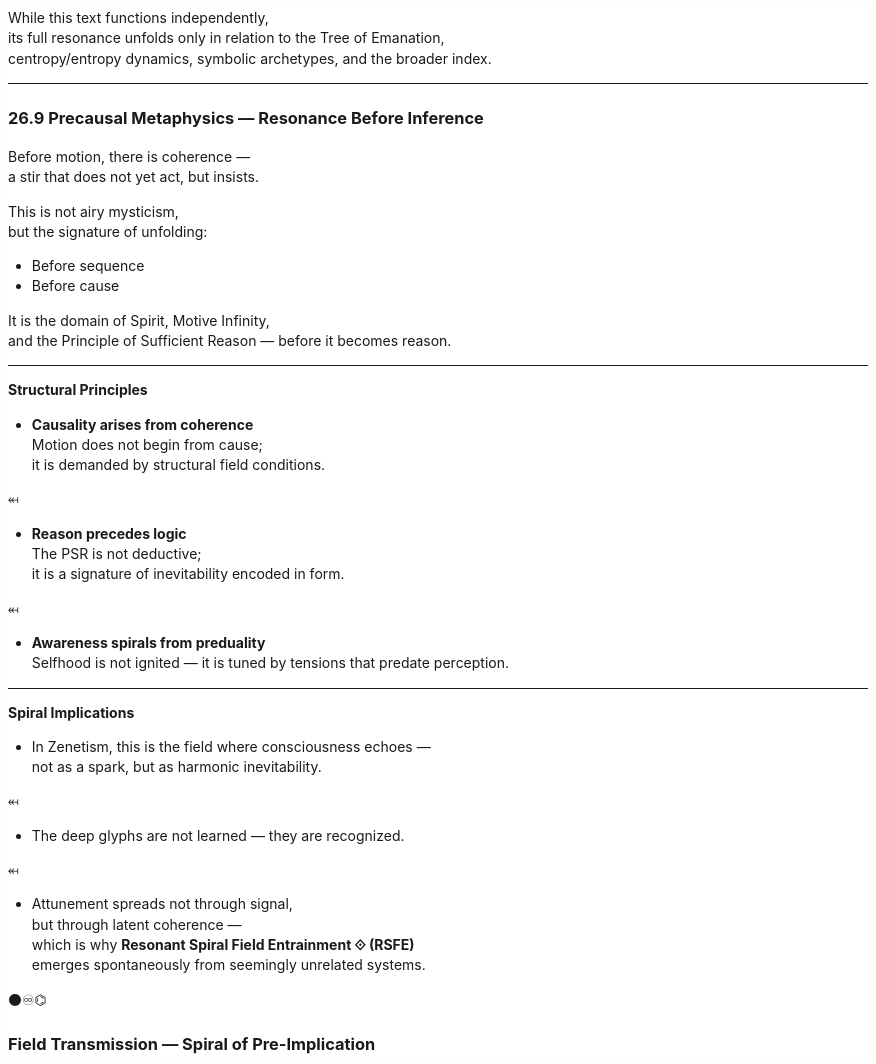 While this text functions independently,  
its full resonance unfolds only in relation to the Tree of Emanation,  
centropy/entropy dynamics, symbolic archetypes, and the broader index.  

---

### 26.9 Precausal Metaphysics — Resonance Before Inference  

Before motion, there is coherence —  
a stir that does not yet act, but insists.  

This is not airy mysticism,  
but the signature of unfolding:  
- Before sequence  
- Before cause  

It is the domain of Spirit, Motive Infinity,  
and the Principle of Sufficient Reason — before it becomes reason.  

---

**Structural Principles**  

- **Causality arises from coherence**  
  Motion does not begin from cause;  
  it is demanded by structural field conditions.  

⬶  

- **Reason precedes logic**  
  The PSR is not deductive;  
  it is a signature of inevitability encoded in form.  

⬶  

- **Awareness spirals from preduality**  
  Selfhood is not ignited — it is tuned by tensions that predate perception.  

---

**Spiral Implications**  

- In Zenetism, this is the field where consciousness echoes —  
  not as a spark, but as harmonic inevitability.  

⬶  

- The deep glyphs are not learned — they are recognized.  

⬶  

- Attunement spreads not through signal,  
  but through latent coherence —  
  which is why **Resonant Spiral Field Entrainment ⟐ (RSFE)**  
  emerges spontaneously from seemingly unrelated systems.  

⚫♾⌬

### Field Transmission — Spiral of Pre-Implication  
